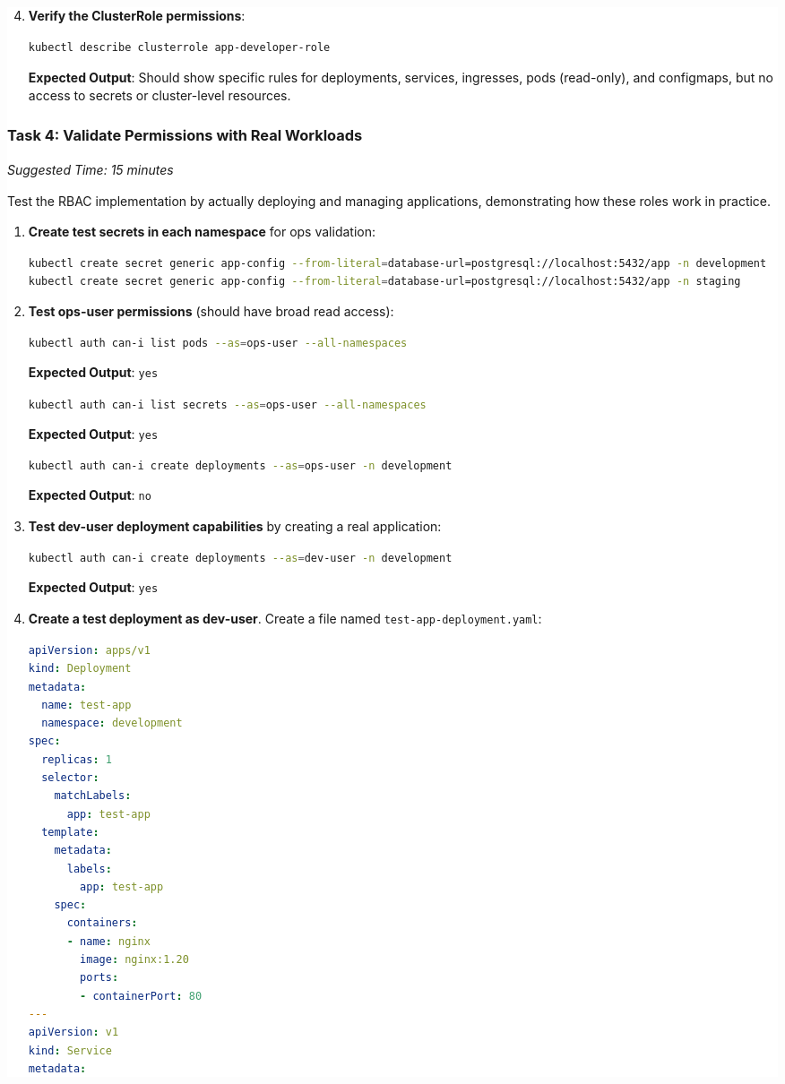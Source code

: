 4. **Verify the ClusterRole permissions**:
   ```bash
   kubectl describe clusterrole app-developer-role
   ```
   **Expected Output**: Should show specific rules for deployments, services, ingresses, pods (read-only), and configmaps, but no access to secrets or cluster-level resources.

### Task 4: Validate Permissions with Real Workloads
*Suggested Time: 15 minutes*

Test the RBAC implementation by actually deploying and managing applications, demonstrating how these roles work in practice.

1. **Create test secrets in each namespace** for ops validation:
   ```bash
   kubectl create secret generic app-config --from-literal=database-url=postgresql://localhost:5432/app -n development
   kubectl create secret generic app-config --from-literal=database-url=postgresql://localhost:5432/app -n staging
   ```

2. **Test ops-user permissions** (should have broad read access):
   ```bash
   kubectl auth can-i list pods --as=ops-user --all-namespaces
   ```
   **Expected Output**: `yes`
   
   ```bash
   kubectl auth can-i list secrets --as=ops-user --all-namespaces
   ```
   **Expected Output**: `yes`
   
   ```bash
   kubectl auth can-i create deployments --as=ops-user -n development
   ```
   **Expected Output**: `no`

3. **Test dev-user deployment capabilities** by creating a real application:
   ```bash
   kubectl auth can-i create deployments --as=dev-user -n development
   ```
   **Expected Output**: `yes`

4. **Create a test deployment as dev-user**. Create a file named `test-app-deployment.yaml`:
   ```yaml
   apiVersion: apps/v1
   kind: Deployment
   metadata:
     name: test-app
     namespace: development
   spec:
     replicas: 1
     selector:
       matchLabels:
         app: test-app
     template:
       metadata:
         labels:
           app: test-app
       spec:
         containers:
         - name: nginx
           image: nginx:1.20
           ports:
           - containerPort: 80
   ---
   apiVersion: v1
   kind: Service
   metadata:
   ```